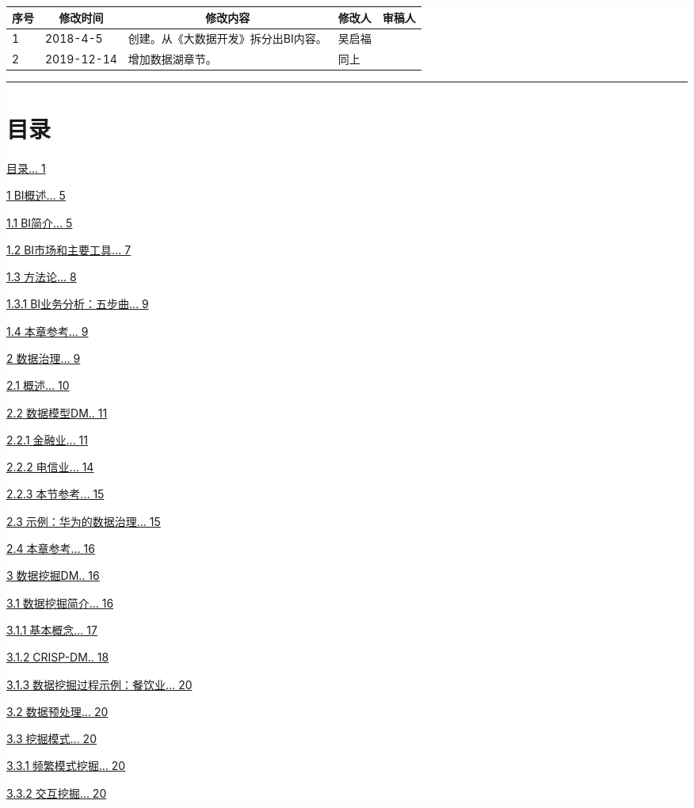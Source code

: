 | 序号 | 修改时间   | 修改内容                             | 修改人 | 审稿人 |
| ---- | ---------- | ------------------------------------ | ------ | ------ |
| 1    | 2018-4-5   | 创建。从《大数据开发》拆分出BI内容。 | 吴启福 |        |
| 2    | 2019-12-14 | 增加数据湖章节。                     | 同上   |        |
---

 

 

 

# 目录

 

[目录... 1](#_Toc16721504)

[1    BI概述... 5](#_Toc16721505)

[1.1       BI简介... 5](#_Toc16721506)

[1.2       BI市场和主要工具... 7](#_Toc16721507)

[1.3       方法论... 8](#_Toc16721508)

[1.3.1     BI业务分析：五步曲... 9](#_Toc16721509)

[1.4       本章参考... 9](#_Toc16721510)

[2    数据治理... 9](#_Toc16721511)

[2.1       概述... 10](#_Toc16721512)

[2.2       数据模型DM.. 11](#_Toc16721513)

[2.2.1     金融业... 11](#_Toc16721514)

[2.2.2     电信业... 14](#_Toc16721515)

[2.2.3     本节参考... 15](#_Toc16721516)

[2.3       示例：华为的数据治理... 15](#_Toc16721517)

[2.4       本章参考... 16](#_Toc16721518)

[3    数据挖掘DM.. 16](#_Toc16721519)

[3.1       数据挖掘简介... 16](#_Toc16721520)

[3.1.1     基本概念... 17](#_Toc16721521)

[3.1.2     CRISP-DM.. 18](#_Toc16721522)

[3.1.3     数据挖掘过程示例：餐饮业... 20](#_Toc16721523)

[3.2       数据预处理... 20](#_Toc16721524)

[3.3       挖掘模式... 20](#_Toc16721525)

[3.3.1     频繁模式挖掘... 20](#_Toc16721526)

[3.3.2     交互挖掘... 20](#_Toc16721527)
